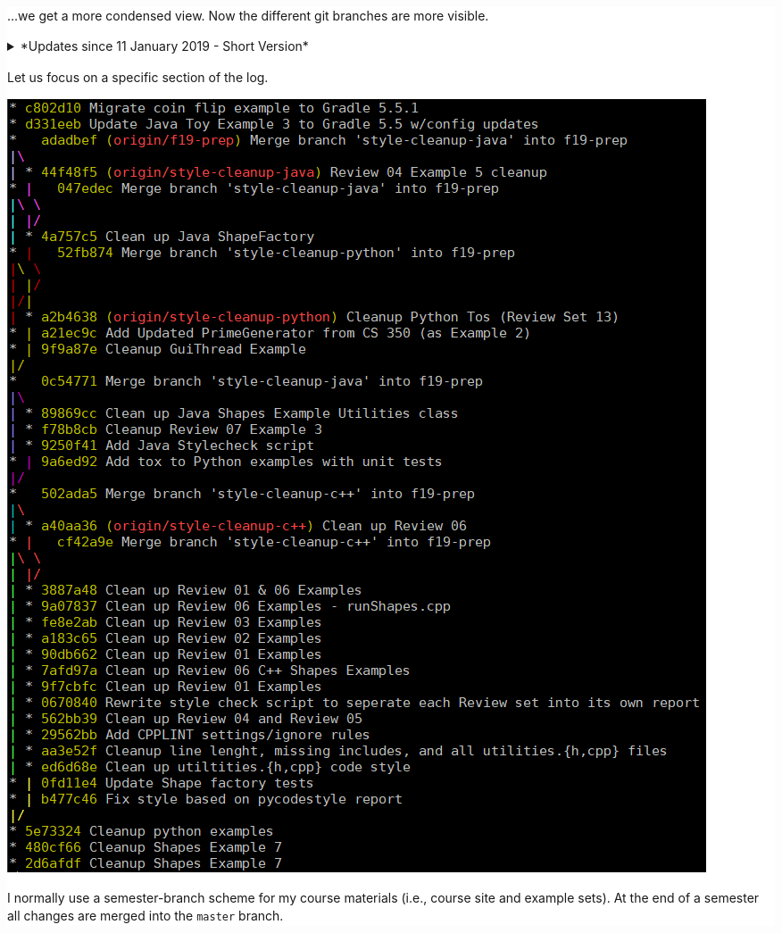...we get a more condensed view. Now the different git branches are more visible.

<details><summary>*Updates since 11 January 2019 - Short Version*</summary></details>

Let us focus on a specific section of the log.

![Git Log Branch Example](./cs330-branch-snip.PNG)

I normally use a semester-branch scheme for my course materials (i.e., course
site and example sets). At the end of a semester all changes are merged into the
`master` branch.
